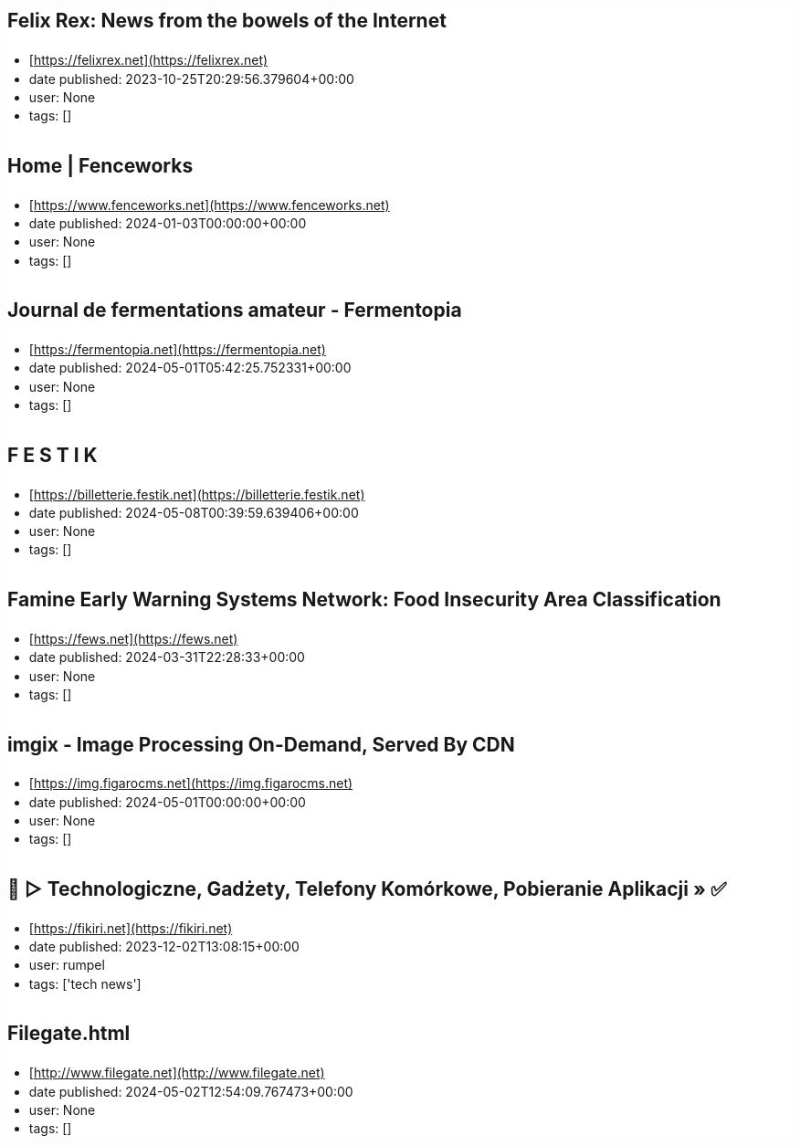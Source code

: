## Felix Rex: News from the bowels of the Internet
 - [https://felixrex.net](https://felixrex.net)
 - date published: 2023-10-25T20:29:56.379604+00:00
 - user: None
 - tags: []

## Home | Fenceworks
 - [https://www.fenceworks.net](https://www.fenceworks.net)
 - date published: 2024-01-03T00:00:00+00:00
 - user: None
 - tags: []

## Journal de fermentations amateur - Fermentopia
 - [https://fermentopia.net](https://fermentopia.net)
 - date published: 2024-05-01T05:42:25.752331+00:00
 - user: None
 - tags: []

## F E S T I K
 - [https://billetterie.festik.net](https://billetterie.festik.net)
 - date published: 2024-05-08T00:39:59.639406+00:00
 - user: None
 - tags: []

## Famine Early Warning Systems Network: Food Insecurity Area Classification
 - [https://fews.net](https://fews.net)
 - date published: 2024-03-31T22:28:33+00:00
 - user: None
 - tags: []

## imgix - Image Processing On-Demand, Served By CDN
 - [https://img.figarocms.net](https://img.figarocms.net)
 - date published: 2024-05-01T00:00:00+00:00
 - user: None
 - tags: []

## 🥇 ▷ Technologiczne, Gadżety, Telefony Komórkowe, Pobieranie Aplikacji » ✅
 - [https://fikiri.net](https://fikiri.net)
 - date published: 2023-12-02T13:08:15+00:00
 - user: rumpel
 - tags: ['tech news']

## Filegate.html
 - [http://www.filegate.net](http://www.filegate.net)
 - date published: 2024-05-02T12:54:09.767473+00:00
 - user: None
 - tags: []
